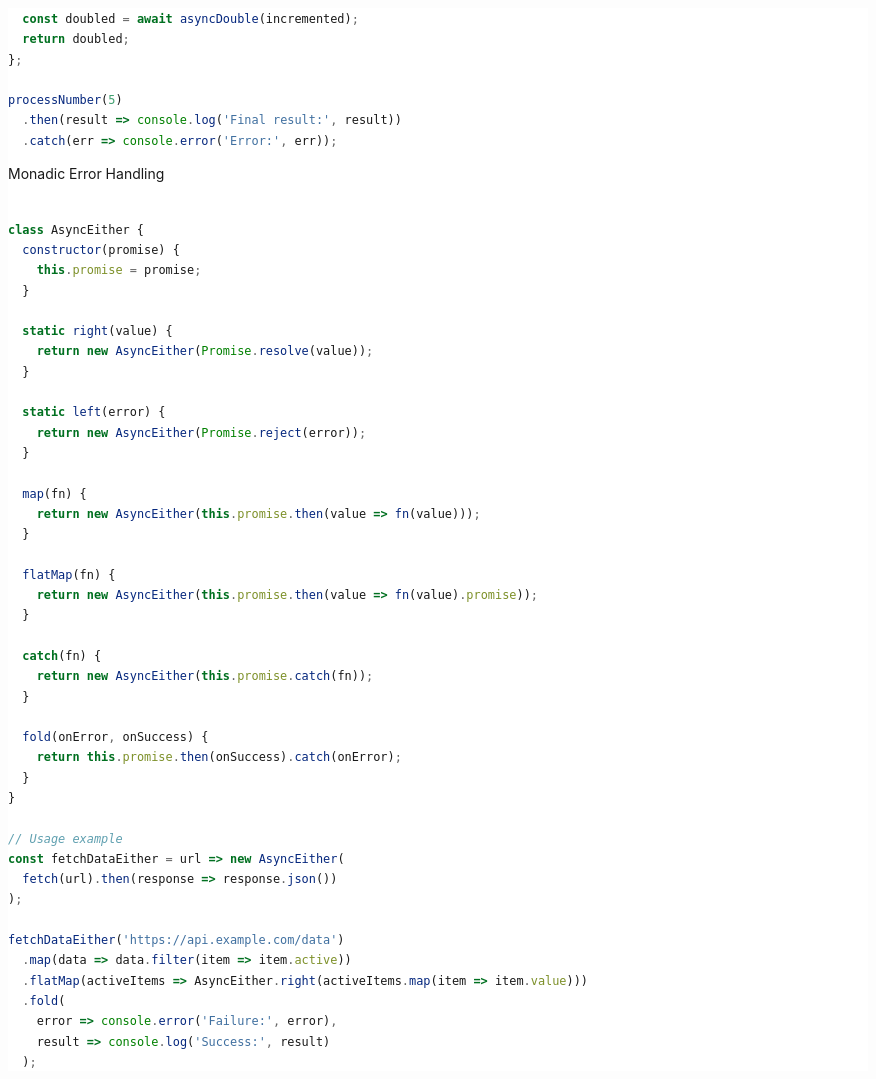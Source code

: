```js
  const doubled = await asyncDouble(incremented);
  return doubled;
};

processNumber(5)
  .then(result => console.log('Final result:', result))
  .catch(err => console.error('Error:', err));

```

Monadic Error Handling

```js

class AsyncEither {
  constructor(promise) {
    this.promise = promise;
  }

  static right(value) {
    return new AsyncEither(Promise.resolve(value));
  }

  static left(error) {
    return new AsyncEither(Promise.reject(error));
  }

  map(fn) {
    return new AsyncEither(this.promise.then(value => fn(value)));
  }

  flatMap(fn) {
    return new AsyncEither(this.promise.then(value => fn(value).promise));
  }

  catch(fn) {
    return new AsyncEither(this.promise.catch(fn));
  }

  fold(onError, onSuccess) {
    return this.promise.then(onSuccess).catch(onError);
  }
}

// Usage example
const fetchDataEither = url => new AsyncEither(
  fetch(url).then(response => response.json())
);

fetchDataEither('https://api.example.com/data')
  .map(data => data.filter(item => item.active))
  .flatMap(activeItems => AsyncEither.right(activeItems.map(item => item.value)))
  .fold(
    error => console.error('Failure:', error),
    result => console.log('Success:', result)
  );
```
